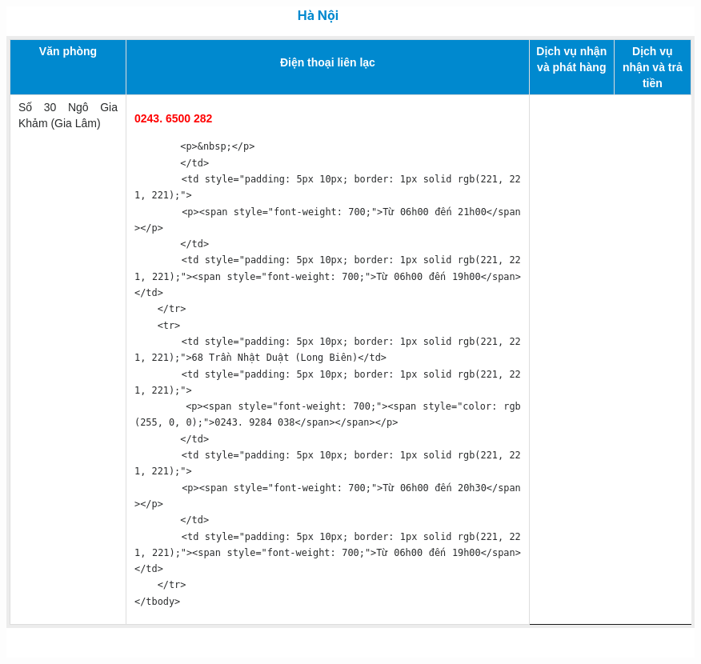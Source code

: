 <div style="text-align: justify; background-color: transparent; margin-left: 360px;"><span style="font-weight: 700;"><span style="color: rgb(0, 137, 207);"><span style="font-size: 16px;">&nbsp;Hà Nội</span></span></span></div>

<table style="background-color: rgb(255, 255, 255); text-align: justify; border: 4px solid rgb(236, 236, 236); color: rgb(41, 43, 44); font-family: arial; width: 100%;">
	<tbody>
		<tr style="background: rgb(0, 137, 207); color: rgb(255, 255, 255);">
			<th style="text-align: center; border: 1px solid rgb(221, 221, 221); width: 130px;">Văn phòng</th>
			<th style="border: 1px solid rgb(221, 221, 221);">
			<p style="margin-bottom: 0px; padding: 0px; text-align: center;">Điện thoại liên lạc</p>
			</th>
			<th style="text-align: center; border: 1px solid rgb(221, 221, 221);">Dịch vụ nhận và phát hàng</th>
			<th style="text-align: center; border: 1px solid rgb(221, 221, 221);">Dịch vụ nhận và trả tiền</th>
		</tr>
		<tr>
			<td style="padding: 5px 10px; border: 1px solid rgb(221, 221, 221);">Số 30 Ngô Gia Khảm&nbsp;(Gia Lâm)</td>
			<td style="padding: 5px 10px; border: 1px solid rgb(221, 221, 221);">
			<p><span style="font-weight: 700;"><span style="color: rgb(255, 0, 0);">0243. 6500 282</span></span></p>

			<p>&nbsp;</p>
			</td>
			<td style="padding: 5px 10px; border: 1px solid rgb(221, 221, 221);">
			<p><span style="font-weight: 700;">Từ 06h00 đến 21h00</span></p>
			</td>
			<td style="padding: 5px 10px; border: 1px solid rgb(221, 221, 221);"><span style="font-weight: 700;">Từ 06h00 đến 19h00</span></td>
		</tr>
		<tr>
			<td style="padding: 5px 10px; border: 1px solid rgb(221, 221, 221);">68 Trần Nhật Duật (Long Biên)</td>
			<td style="padding: 5px 10px; border: 1px solid rgb(221, 221, 221);">
			<p><span style="font-weight: 700;"><span style="color: rgb(255, 0, 0);">0243. 9284 038</span></span></p>
			</td>
			<td style="padding: 5px 10px; border: 1px solid rgb(221, 221, 221);">
			<p><span style="font-weight: 700;">Từ 06h00 đến 20h30</span></p>
			</td>
			<td style="padding: 5px 10px; border: 1px solid rgb(221, 221, 221);"><span style="font-weight: 700;">Từ 06h00 đến 19h00</span></td>
		</tr>
	</tbody>
</table>

<p style="text-align: justify;"><span style="text-indent: -0.25in; background-color: transparent; color: rgb(0, 137, 207); font-size: 16px; text-align: center;">&nbsp; &nbsp; &nbsp; &nbsp; &nbsp; &nbsp; &nbsp;</span><span style="text-indent: -0.25in; background-color: transparent;">&nbsp; &nbsp; &nbsp; &nbsp;</span><span style="text-indent: -0.25in; background-color: transparent;">&nbsp; &nbsp; &nbsp; &nbsp;</span><span style="text-indent: -0.25in; background-color: transparent; font-size: 16px; color: rgb(0, 137, 207); font-weight: 700;">&nbsp; &nbsp; &nbsp; &nbsp; &nbsp; &nbsp; &nbsp; &nbsp; &nbsp; &nbsp; &nbsp; &nbsp; &nbsp; &nbsp; &nbsp; &nbsp; &nbsp; &nbsp; &nbsp; &nbsp; &nbsp;</span><span style="text-indent: -0.25in; background-color: transparent;">&nbsp; &nbsp; &nbsp; &nbsp;</span>&nbsp; &nbsp; &nbsp; &nbsp;<span style="font-size: 16px; color: rgb(0, 137, 207); font-weight: 700; background-color: transparent; text-align: start;">&nbsp; &nbsp; &nbsp; &nbsp; &nbsp; &nbsp; &nbsp; &nbsp; &nbsp; &nbsp; &nbsp; &nbsp; &nbsp; &nbsp; &nbsp; &nbsp; &nbsp; &nbsp; &nbsp; &nbsp; &nbsp; &nbsp; &nbsp;&nbsp;</span><span style="text-indent: -0.25in; background-color: transparent; font-size: 16px; color: rgb(0, 137, 207); font-weight: 700;">&nbsp;&nbsp;&nbsp; &nbsp; &nbsp; &nbsp; &nbsp; &nbsp; &nbsp; &nbsp; &nbsp; &nbsp; &nbsp; &nbsp; &nbsp; &nbsp; &nbsp; &nbsp; &nbsp; &nbsp; &nbsp;</span><span style="text-indent: -0.25in; background-color: transparent;">&nbsp; &nbsp; &nbsp; &nbsp;</span>&nbsp; &nbsp;</p>
